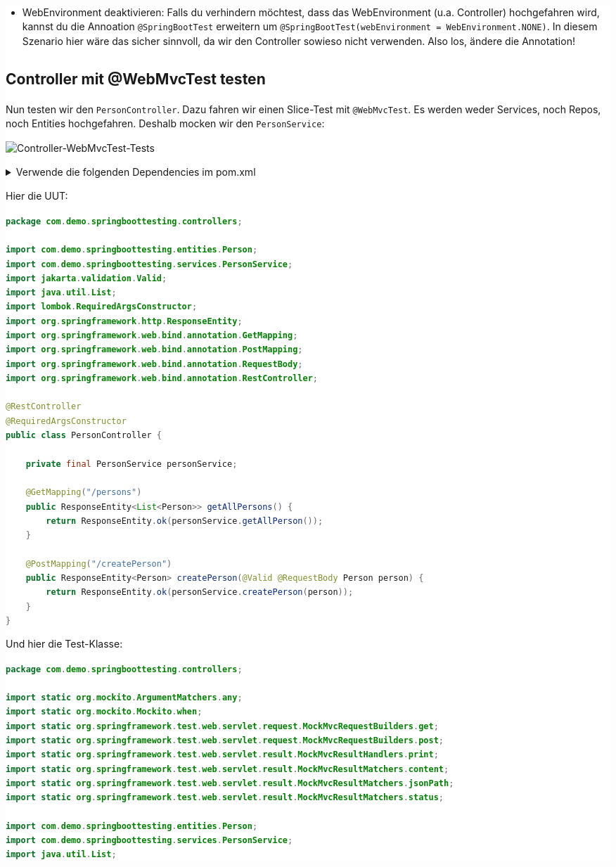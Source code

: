 - WebEnvironment deaktivieren: Falls du verhindern möchtest, dass das WebEnvironment (u.a. Controller) hochgefahren wird, kannst du die Annoation `@SpringBootTest` erweitern um `@SpringBootTest(webEnvironment = WebEnvironment.NONE)`. In diesem Szenario hier wäre das sicher sinnvoll, da wir den Controller sowieso nicht verwenden. Also los, ändere die Annotation!

## Controller mit @WebMvcTest testen

Nun testen wir den `PersonController`. Dazu fahren wir einen Slice-Test mit `@WebMvcTest`. Es werden weder Services, noch Repos, noch Entities hochgefahren.
Deshalb mocken wir den `PersonService`:

![Controller-WebMvcTest-Tests](../../images/controller-webmvctest.png)

<details><summary>Verwende die folgenden Dependencies im pom.xml</summary></details>

Hier die UUT:

```java
package com.demo.springboottesting.controllers;

import com.demo.springboottesting.entities.Person;
import com.demo.springboottesting.services.PersonService;
import jakarta.validation.Valid;
import java.util.List;
import lombok.RequiredArgsConstructor;
import org.springframework.http.ResponseEntity;
import org.springframework.web.bind.annotation.GetMapping;
import org.springframework.web.bind.annotation.PostMapping;
import org.springframework.web.bind.annotation.RequestBody;
import org.springframework.web.bind.annotation.RestController;

@RestController
@RequiredArgsConstructor
public class PersonController {

    private final PersonService personService;

    @GetMapping("/persons")
    public ResponseEntity<List<Person>> getAllPersons() {
        return ResponseEntity.ok(personService.getAllPerson());
    }

    @PostMapping("/createPerson")
    public ResponseEntity<Person> createPerson(@Valid @RequestBody Person person) {
        return ResponseEntity.ok(personService.createPerson(person));
    }
}
```

Und hier die Test-Klasse:

```java
package com.demo.springboottesting.controllers;

import static org.mockito.ArgumentMatchers.any;
import static org.mockito.Mockito.when;
import static org.springframework.test.web.servlet.request.MockMvcRequestBuilders.get;
import static org.springframework.test.web.servlet.request.MockMvcRequestBuilders.post;
import static org.springframework.test.web.servlet.result.MockMvcResultHandlers.print;
import static org.springframework.test.web.servlet.result.MockMvcResultMatchers.content;
import static org.springframework.test.web.servlet.result.MockMvcResultMatchers.jsonPath;
import static org.springframework.test.web.servlet.result.MockMvcResultMatchers.status;

import com.demo.springboottesting.entities.Person;
import com.demo.springboottesting.services.PersonService;
import java.util.List;
```